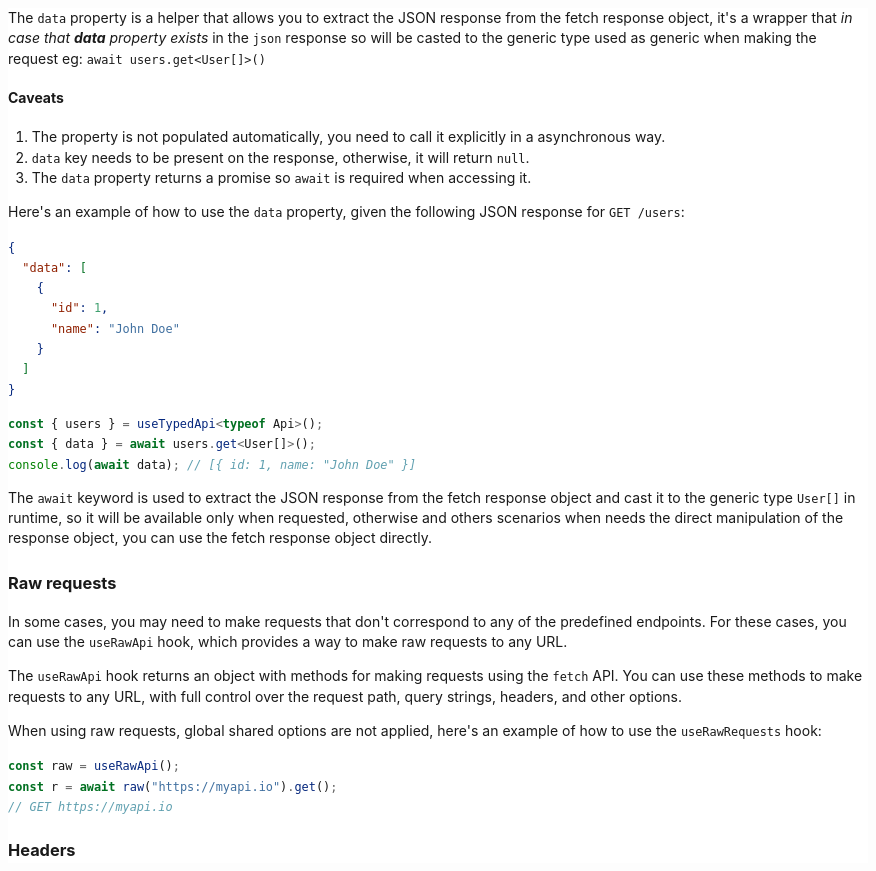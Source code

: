 The `data` property is a helper that allows you to extract the JSON response from the fetch response object, it's a wrapper that _in case that **data** property exists_ in the `json` response so will be casted to the generic type used as generic when making the request eg: `await users.get<User[]>()`

#### Caveats

1. The property is not populated automatically, you need to call it explicitly in a asynchronous way.
2. `data` key needs to be present on the response, otherwise, it will return `null`.
3. The `data` property returns a promise so `await` is required when accessing it.

Here's an example of how to use the `data` property, given the following JSON response for `GET /users`:

```json
{
  "data": [
    {
      "id": 1,
      "name": "John Doe"
    }
  ]
}
```

```ts
const { users } = useTypedApi<typeof Api>();
const { data } = await users.get<User[]>();
console.log(await data); // [{ id: 1, name: "John Doe" }]
```

The `await` keyword is used to extract the JSON response from the fetch response object and cast it to the generic type `User[]` in runtime, so it will be available only when requested, otherwise and others scenarios when needs the direct manipulation of the response object, you can use the fetch response object directly.

### Raw requests

In some cases, you may need to make requests that don't correspond to any of the predefined endpoints. For these cases, you can use the `useRawApi` hook, which provides a way to make raw requests to any URL.

The `useRawApi` hook returns an object with methods for making requests using the `fetch` API. You can use these methods to make requests to any URL, with full control over the request path, query strings, headers, and other options.

When using raw requests, global shared options are not applied, here's an example of how to use the `useRawRequests` hook:

```ts
const raw = useRawApi();
const r = await raw("https://myapi.io").get();
// GET https://myapi.io
```

### Headers
